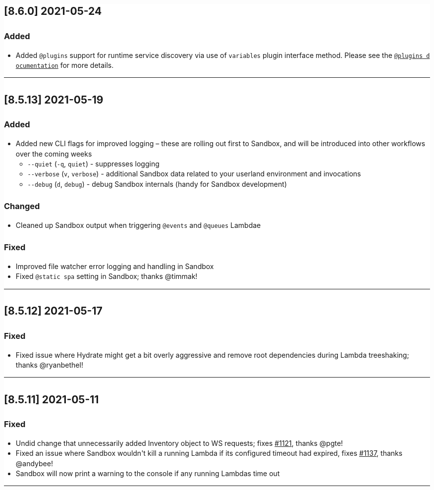 ## [8.6.0] 2021-05-24

### Added

- Added `@plugins` support for runtime service discovery via use of `variables`
    plugin interface method. Please see the [`@plugins documentation`](https://arc.codes/docs/en/guides/extend/plugins) for more
    details.

---

## [8.5.13] 2021-05-19

### Added

- Added new CLI flags for improved logging – these are rolling out first to Sandbox, and will be introduced into other workflows over the coming weeks
  - `--quiet` (`-q`, `quiet`) - suppresses logging
  - `--verbose` (`v`, `verbose`) - additional Sandbox data related to your userland environment and invocations
  - `--debug` (`d`, `debug`) - debug Sandbox internals (handy for Sandbox development)


### Changed

- Cleaned up Sandbox output when triggering `@events` and `@queues` Lambdae


### Fixed

- Improved file watcher error logging and handling in Sandbox
- Fixed `@static spa` setting in Sandbox; thanks @timmak!

---

## [8.5.12] 2021-05-17

### Fixed

- Fixed issue where Hydrate might get a bit overly aggressive and remove root dependencies during Lambda treeshaking; thanks @ryanbethel!

---

## [8.5.11] 2021-05-11

### Fixed

- Undid change that unnecessarily added Inventory object to WS requests; fixes [#1121](https://github.com/architect/architect/issues/1121), thanks @pgte!
- Fixed an issue where Sandbox wouldn't kill a running Lambda if its configured timeout had expired, fixes [#1137](https://github.com/architect/architect/issues/1137), thanks @andybee!
- Sandbox will now print a warning to the console if any running Lambdas time out

---